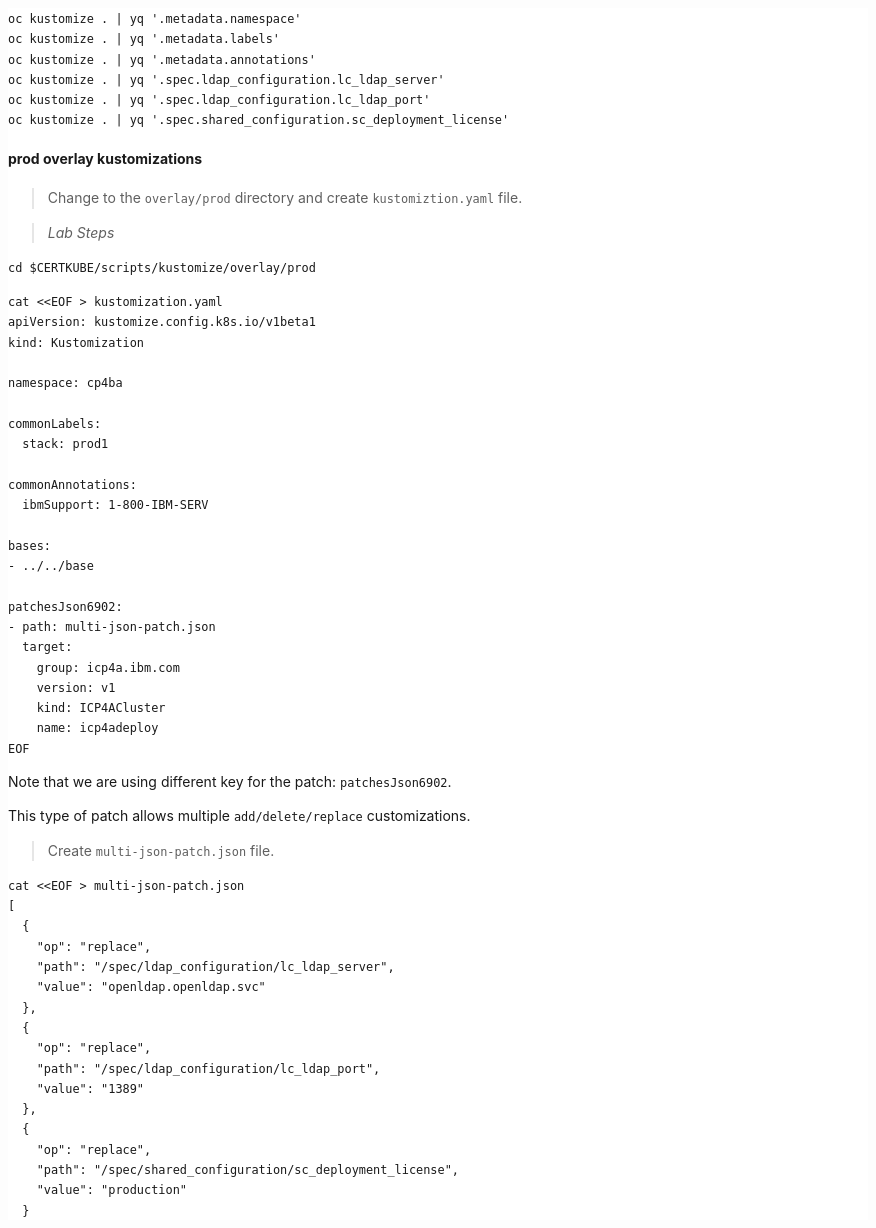 ```
oc kustomize . | yq '.metadata.namespace'
oc kustomize . | yq '.metadata.labels'
oc kustomize . | yq '.metadata.annotations'
oc kustomize . | yq '.spec.ldap_configuration.lc_ldap_server'
oc kustomize . | yq '.spec.ldap_configuration.lc_ldap_port'
oc kustomize . | yq '.spec.shared_configuration.sc_deployment_license'
```

#### prod overlay kustomizations

> Change to the `overlay/prod` directory and create `kustomiztion.yaml` file.

> *Lab Steps*<br/>
```
cd $CERTKUBE/scripts/kustomize/overlay/prod
```

```
cat <<EOF > kustomization.yaml
apiVersion: kustomize.config.k8s.io/v1beta1
kind: Kustomization

namespace: cp4ba

commonLabels:
  stack: prod1

commonAnnotations:
  ibmSupport: 1-800-IBM-SERV

bases:
- ../../base

patchesJson6902:
- path: multi-json-patch.json
  target:
    group: icp4a.ibm.com
    version: v1
    kind: ICP4ACluster
    name: icp4adeploy
EOF
```

Note that we are using different key for the patch: `patchesJson6902`.<br/>

This type of patch allows multiple `add/delete/replace` customizations.<br/>

> Create `multi-json-patch.json` file.<br/>

```
cat <<EOF > multi-json-patch.json
[
  {
    "op": "replace",
    "path": "/spec/ldap_configuration/lc_ldap_server",
    "value": "openldap.openldap.svc"
  },
  {
    "op": "replace",
    "path": "/spec/ldap_configuration/lc_ldap_port",
    "value": "1389"
  },
  {
    "op": "replace",
    "path": "/spec/shared_configuration/sc_deployment_license",
    "value": "production"
  }
```